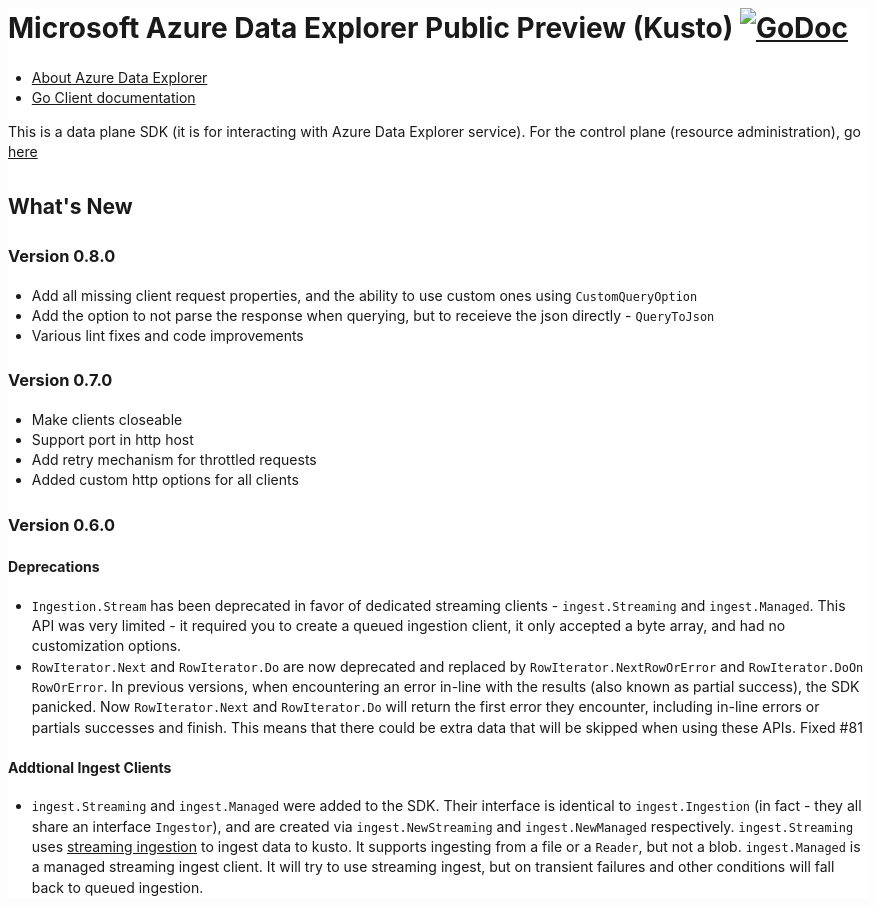 # Microsoft Azure Data Explorer Public Preview (Kusto) [![GoDoc](https://godoc.org/github.com/andyliuliming/azure-kusto-go?status.svg)](https://godoc.org/github.com/andyliuliming/azure-kusto-go)

- [About Azure Data Explorer](https://azure.microsoft.com/en-us/services/data-explorer/)
- [Go Client documentation](https://godoc.org/github.com/andyliuliming/azure-kusto-go)

This is a data plane SDK (it is for interacting with Azure Data Explorer service). For the control plane (resource administration), go [here](https://github.com/Azure/azure-sdk-for-go/tree/master/services/kusto/mgmt)

## What's New
### Version 0.8.0
* Add all missing client request properties, and the ability to use custom ones using `CustomQueryOption`
* Add the option to not parse the response when querying, but to receieve the json directly - `QueryToJson`
* Various lint fixes and code improvements

### Version 0.7.0
* Make clients closeable
* Support port in http host
* Add retry mechanism for throttled requests
* Added custom http options for all clients

### Version 0.6.0
#### Deprecations 
* `Ingestion.Stream` has been deprecated in favor of dedicated streaming clients - `ingest.Streaming` and `ingest.Managed`.
This API was very limited - it required you to create a queued ingestion client, it only accepted a byte array, and had no customization options.
* `RowIterator.Next` and `RowIterator.Do` are now deprecated and replaced by `RowIterator.NextRowOrError` and `RowIterator.DoOnRowOrError`. 
In previous versions, when encountering an error in-line with the results (also known as partial success), the SDK panicked. Now `RowIterator.Next` and `RowIterator.Do` will return the first error they encounter, including in-line errors or partials successes and finish. 
This means that there could be extra data that will be skipped when using these APIs. Fixed #81 

#### Addtional Ingest Clients
* `ingest.Streaming` and `ingest.Managed` were added to the SDK. Their interface is identical to `ingest.Ingestion` (in fact - they all share an interface `Ingestor`), and are created via `ingest.NewStreaming` and `ingest.NewManaged` respectively.
`ingest.Streaming` uses [streaming ingestion](https://docs.microsoft.com/en-us/azure/data-explorer/ingest-data-streaming?tabs=azure-portal%2Ccsharp) to ingest data to kusto. It supports ingesting from a file or a `Reader`, but not a blob.
`ingest.Managed` is a managed streaming ingest client. It will try to use streaming ingest, but on transient failures and other conditions will fall back to queued ingestion.
